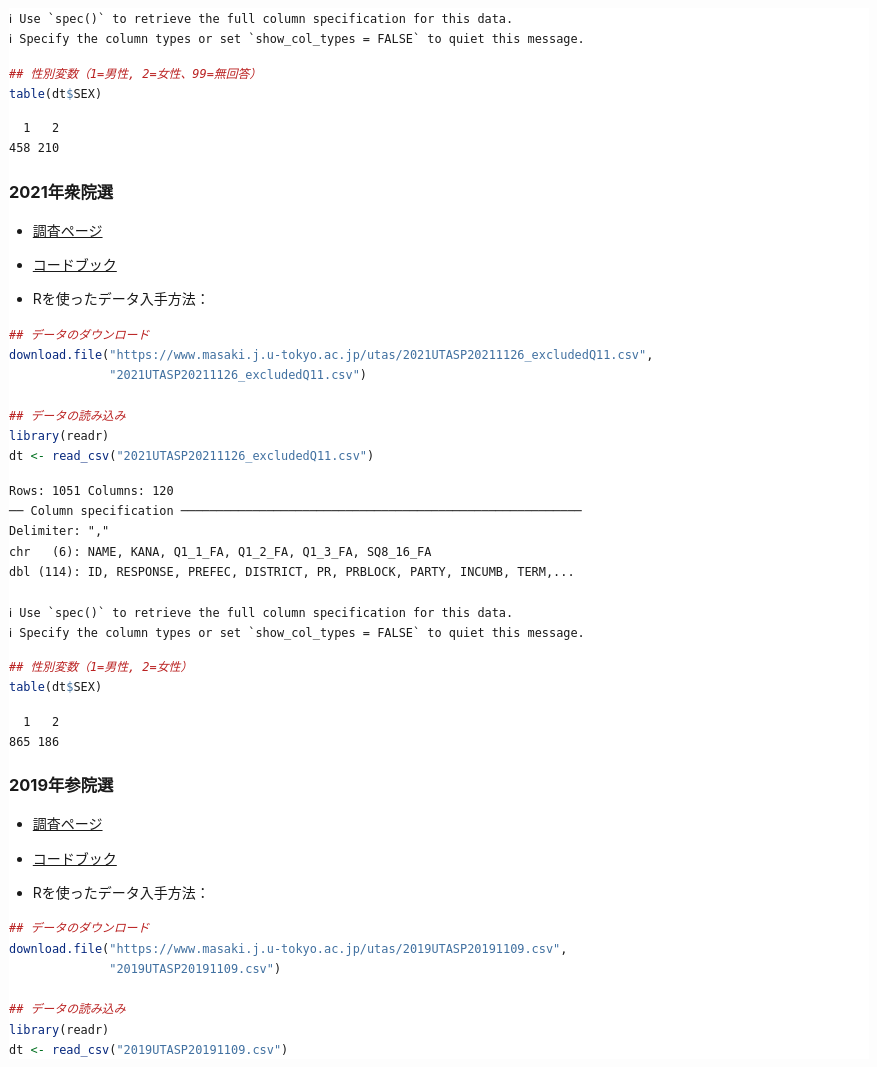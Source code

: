     ℹ Use `spec()` to retrieve the full column specification for this data.
    ℹ Specify the column types or set `show_col_types = FALSE` to quiet this message.

``` r
## 性別変数（1=男性, 2=女性、99=無回答）
table(dt$SEX)
```


      1   2 
    458 210 

### 2021年衆院選

- [調査ページ](https://www.masaki.j.u-tokyo.ac.jp/utas/utasindex.html#2021)

- [コードブック](https://www.masaki.j.u-tokyo.ac.jp/utas/2021UTASP_codebook20211208_temporary.docx)

- Rを使ったデータ入手方法：

``` r
## データのダウンロード
download.file("https://www.masaki.j.u-tokyo.ac.jp/utas/2021UTASP20211126_excludedQ11.csv",
              "2021UTASP20211126_excludedQ11.csv")

## データの読み込み
library(readr)
dt <- read_csv("2021UTASP20211126_excludedQ11.csv")
```

    Rows: 1051 Columns: 120
    ── Column specification ────────────────────────────────────────────────────────
    Delimiter: ","
    chr   (6): NAME, KANA, Q1_1_FA, Q1_2_FA, Q1_3_FA, SQ8_16_FA
    dbl (114): ID, RESPONSE, PREFEC, DISTRICT, PR, PRBLOCK, PARTY, INCUMB, TERM,...

    ℹ Use `spec()` to retrieve the full column specification for this data.
    ℹ Specify the column types or set `show_col_types = FALSE` to quiet this message.

``` r
## 性別変数（1=男性, 2=女性）
table(dt$SEX)
```


      1   2 
    865 186 

### 2019年参院選

- [調査ページ](https://www.masaki.j.u-tokyo.ac.jp/utas/utasindex.html#2019)

- [コードブック](https://www.masaki.j.u-tokyo.ac.jp/utas/2019UTASP_codebook20191109.docx)

- Rを使ったデータ入手方法：

``` r
## データのダウンロード
download.file("https://www.masaki.j.u-tokyo.ac.jp/utas/2019UTASP20191109.csv",
              "2019UTASP20191109.csv")

## データの読み込み
library(readr)
dt <- read_csv("2019UTASP20191109.csv")
```
